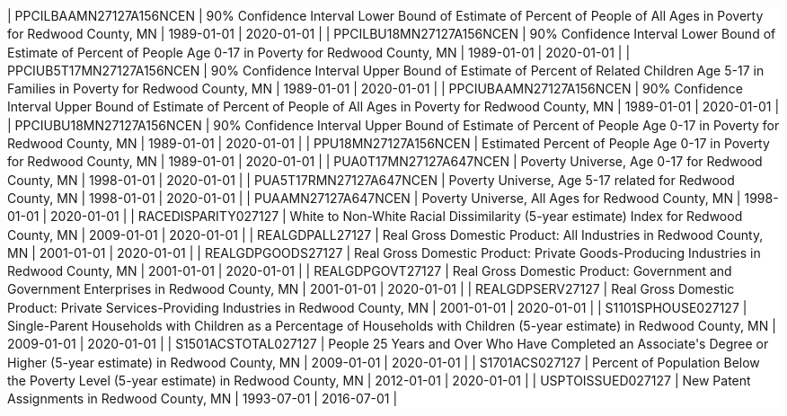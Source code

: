 | PPCILBAAMN27127A156NCEN   | 90% Confidence Interval Lower Bound of Estimate of Percent of People of All Ages in Poverty for Redwood County, MN                                                          | 1989-01-01          | 2020-01-01        |
| PPCILBU18MN27127A156NCEN  | 90% Confidence Interval Lower Bound of Estimate of Percent of People Age 0-17 in Poverty for Redwood County, MN                                                             | 1989-01-01          | 2020-01-01        |
| PPCIUB5T17MN27127A156NCEN | 90% Confidence Interval Upper Bound of Estimate of Percent of Related Children Age 5-17 in Families in Poverty for Redwood County, MN                                       | 1989-01-01          | 2020-01-01        |
| PPCIUBAAMN27127A156NCEN   | 90% Confidence Interval Upper Bound of Estimate of Percent of People of All Ages in Poverty for Redwood County, MN                                                          | 1989-01-01          | 2020-01-01        |
| PPCIUBU18MN27127A156NCEN  | 90% Confidence Interval Upper Bound of Estimate of Percent of People Age 0-17 in Poverty for Redwood County, MN                                                             | 1989-01-01          | 2020-01-01        |
| PPU18MN27127A156NCEN      | Estimated Percent of People Age 0-17 in Poverty for Redwood County, MN                                                                                                      | 1989-01-01          | 2020-01-01        |
| PUA0T17MN27127A647NCEN    | Poverty Universe, Age 0-17 for Redwood County, MN                                                                                                                           | 1998-01-01          | 2020-01-01        |
| PUA5T17RMN27127A647NCEN   | Poverty Universe, Age 5-17 related for Redwood County, MN                                                                                                                   | 1998-01-01          | 2020-01-01        |
| PUAAMN27127A647NCEN       | Poverty Universe, All Ages for Redwood County, MN                                                                                                                           | 1998-01-01          | 2020-01-01        |
| RACEDISPARITY027127       | White to Non-White Racial Dissimilarity (5-year estimate) Index for Redwood County, MN                                                                                      | 2009-01-01          | 2020-01-01        |
| REALGDPALL27127           | Real Gross Domestic Product: All Industries in Redwood County, MN                                                                                                           | 2001-01-01          | 2020-01-01        |
| REALGDPGOODS27127         | Real Gross Domestic Product: Private Goods-Producing Industries in Redwood County, MN                                                                                       | 2001-01-01          | 2020-01-01        |
| REALGDPGOVT27127          | Real Gross Domestic Product: Government and Government Enterprises in Redwood County, MN                                                                                    | 2001-01-01          | 2020-01-01        |
| REALGDPSERV27127          | Real Gross Domestic Product: Private Services-Providing Industries in Redwood County, MN                                                                                    | 2001-01-01          | 2020-01-01        |
| S1101SPHOUSE027127        | Single-Parent Households with Children as a Percentage of Households with Children (5-year estimate) in Redwood County, MN                                                  | 2009-01-01          | 2020-01-01        |
| S1501ACSTOTAL027127       | People 25 Years and Over Who Have Completed an Associate's Degree or Higher (5-year estimate) in Redwood County, MN                                                         | 2009-01-01          | 2020-01-01        |
| S1701ACS027127            | Percent of Population Below the Poverty Level (5-year estimate) in Redwood County, MN                                                                                       | 2012-01-01          | 2020-01-01        |
| USPTOISSUED027127         | New Patent Assignments in Redwood County, MN                                                                                                                                | 1993-07-01          | 2016-07-01        |